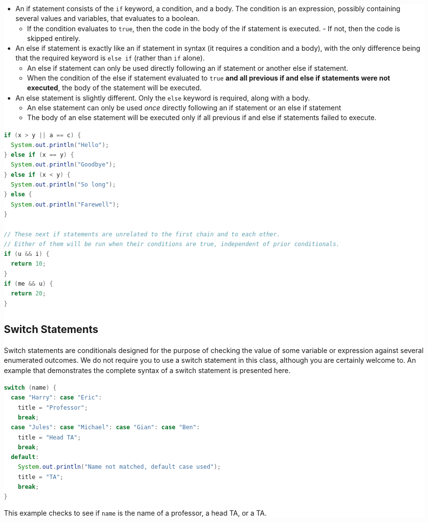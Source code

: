 - An if statement consists of the `if` keyword, a condition, and a body. The condition is an expression, possibly containing several values and variables, that evaluates to a boolean. 
  - If the condition evaluates to `true`, then the code in the body of the if statement is executed. - If not, then the code is skipped entirely.  
- An else if statement is exactly like an if statement in syntax (it requires a condition and a body), with the only difference being that the required keyword is `else if` (rather than `if` alone). 
  - An else if statement can only be used directly following an if statement or another else if statement. 
  - When the condition of the else if statement evaluated to `true` **and all previous if and else if statements were not executed**, the body of the statement will be executed. 
- An else statement is slightly different. Only the `else` keyword is required, along with a body. 
  - An else statement can only be used *once* directly following an if statement or an else if statement
  - The body of an else statement will be executed only if all previous if and else if statements failed to execute.

```java
if (x > y || a == c) {
  System.out.println("Hello");
} else if (x == y) {
  System.out.println("Goodbye");
} else if (x < y) {
  System.out.println("So long");
} else {
  System.out.println("Farewell");
}

// These next if statements are unrelated to the first chain and to each other.
// Either of them will be run when their conditions are true, independent of prior conditionals.
if (u && i) {
  return 10;
}
if (me && u) {
  return 20;
}
```

## Switch Statements
Switch statements are conditionals designed for the purpose of checking the value of some variable or expression against several enumerated outcomes. We do not require you to use a switch statement in this class, although you are certainly welcome to. An example that demonstrates the complete syntax of a switch statement is presented here.

```java
switch (name) {
  case "Harry": case "Eric":
    title = "Professor";
    break;
  case "Jules": case "Michael": case "Gian": case "Ben":
    title = "Head TA";
    break;
  default:
    System.out.println("Name not matched, default case used");
    title = "TA";
    break;
}
```
This example checks to see if `name` is the name of a professor, a head TA, or a TA.
